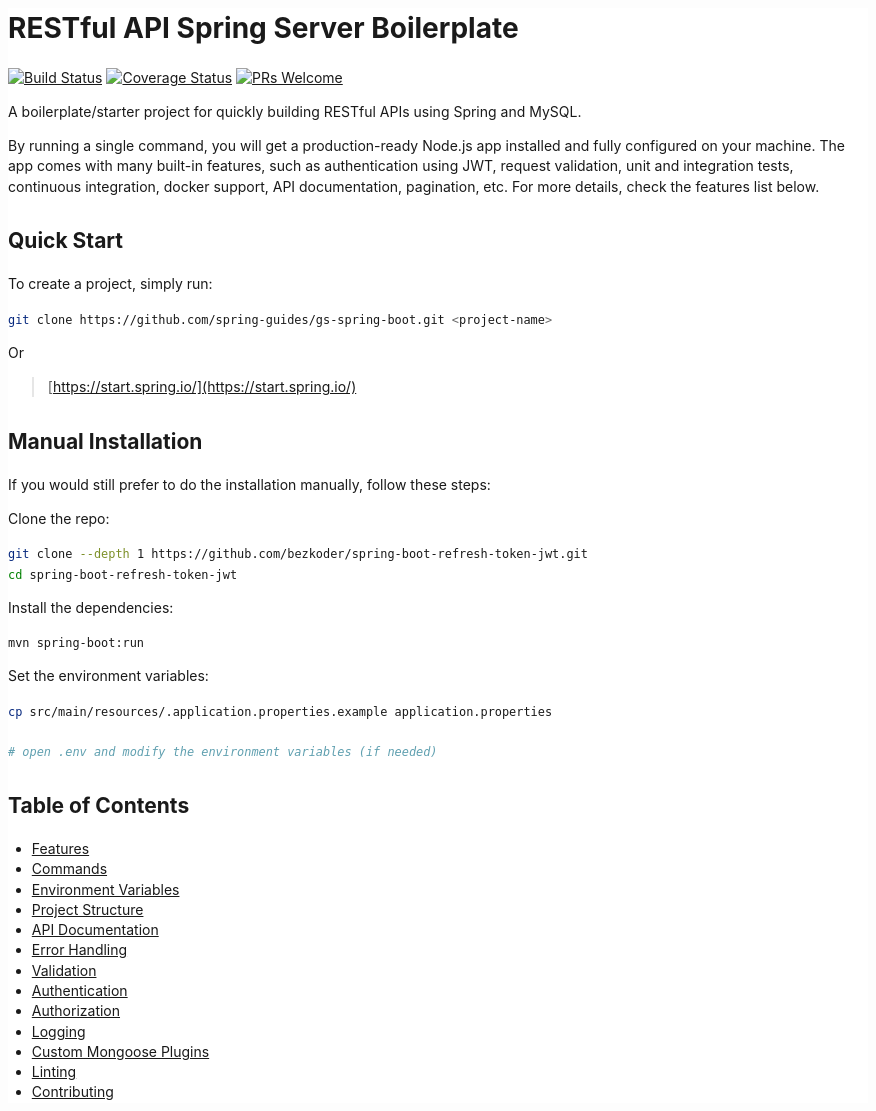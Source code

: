 # RESTful API Spring Server Boilerplate

[![Build Status](https://travis-ci.org/hagopj13/node-express-boilerplate.svg?branch=master)](https://travis-ci.org/hagopj13/node-express-boilerplate)
[![Coverage Status](https://coveralls.io/repos/github/hagopj13/node-express-boilerplate/badge.svg?branch=master)](https://coveralls.io/github/hagopj13/node-express-boilerplate?branch=master)
[![PRs Welcome](https://img.shields.io/badge/PRs-welcome-brightgreen.svg?style=flat-square)](http://makeapullrequest.com)

A boilerplate/starter project for quickly building RESTful APIs using Spring and MySQL.

By running a single command, you will get a production-ready Node.js app installed and fully configured on your machine. The app comes with many built-in features, such as authentication using JWT, request validation, unit and integration tests, continuous integration, docker support, API documentation, pagination, etc. For more details, check the features list below.

## Quick Start

To create a project, simply run:

```bash
git clone https://github.com/spring-guides/gs-spring-boot.git <project-name>
```

Or

> [https://start.spring.io/](https://start.spring.io/)

## Manual Installation

If you would still prefer to do the installation manually, follow these steps:

Clone the repo:

```bash
git clone --depth 1 https://github.com/bezkoder/spring-boot-refresh-token-jwt.git
cd spring-boot-refresh-token-jwt
```

Install the dependencies:

```bash
mvn spring-boot:run
```

Set the environment variables:

```bash
cp src/main/resources/.application.properties.example application.properties

# open .env and modify the environment variables (if needed)
```

## Table of Contents

- [Features](#features)
- [Commands](#commands)
- [Environment Variables](#environment-variables)
- [Project Structure](#project-structure)
- [API Documentation](#api-documentation)
- [Error Handling](#error-handling)
- [Validation](#validation)
- [Authentication](#authentication)
- [Authorization](#authorization)
- [Logging](#logging)
- [Custom Mongoose Plugins](#custom-mongoose-plugins)
- [Linting](#linting)
- [Contributing](#contributing)
